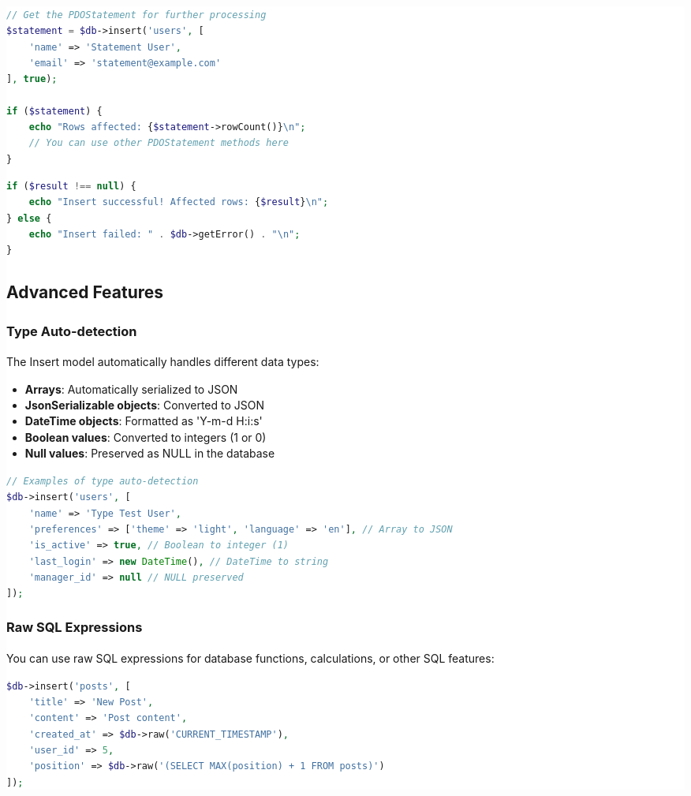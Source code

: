 ```php
// Get the PDOStatement for further processing
$statement = $db->insert('users', [
    'name' => 'Statement User',
    'email' => 'statement@example.com'
], true);

if ($statement) {
    echo "Rows affected: {$statement->rowCount()}\n";
    // You can use other PDOStatement methods here
}
```
```php
if ($result !== null) {
    echo "Insert successful! Affected rows: {$result}\n";
} else {
    echo "Insert failed: " . $db->getError() . "\n";
}
```

## Advanced Features

### Type Auto-detection

The Insert model automatically handles different data types:

- **Arrays**: Automatically serialized to JSON
- **JsonSerializable objects**: Converted to JSON
- **DateTime objects**: Formatted as 'Y-m-d H:i:s'
- **Boolean values**: Converted to integers (1 or 0)
- **Null values**: Preserved as NULL in the database

```php
// Examples of type auto-detection
$db->insert('users', [
    'name' => 'Type Test User',
    'preferences' => ['theme' => 'light', 'language' => 'en'], // Array to JSON
    'is_active' => true, // Boolean to integer (1)
    'last_login' => new DateTime(), // DateTime to string
    'manager_id' => null // NULL preserved
]);
```

### Raw SQL Expressions

You can use raw SQL expressions for database functions, calculations, or other SQL features:

```php
$db->insert('posts', [
    'title' => 'New Post',
    'content' => 'Post content',
    'created_at' => $db->raw('CURRENT_TIMESTAMP'),
    'user_id' => 5,
    'position' => $db->raw('(SELECT MAX(position) + 1 FROM posts)')
]);
```
